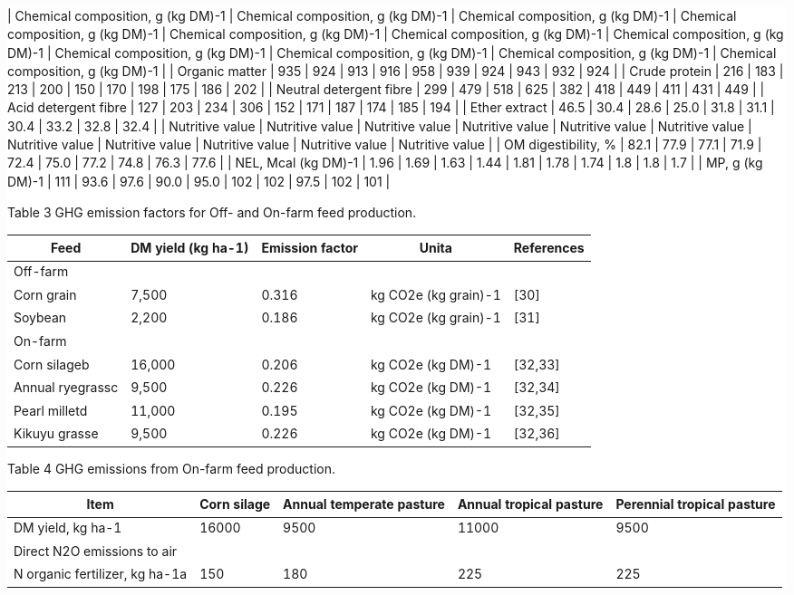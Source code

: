 | Chemical composition, g (kg DM)-1 | Chemical composition, g (kg DM)-1 | Chemical composition, g (kg DM)-1 | Chemical composition, g (kg DM)-1 | Chemical composition, g (kg DM)-1 | Chemical composition, g (kg DM)-1 | Chemical composition, g (kg DM)-1 | Chemical composition, g (kg DM)-1 | Chemical composition, g (kg DM)-1 | Chemical composition, g (kg DM)-1 | Chemical composition, g (kg DM)-1 |
| Organic matter                    | 935                               | 924                               | 913                               | 916                               | 958                               | 939                               | 924                               | 943                               | 932                               | 924                               |
| Crude protein                     | 216                               | 183                               | 213                               | 200                               | 150                               | 170                               | 198                               | 175                               | 186                               | 202                               |
| Neutral detergent fibre           | 299                               | 479                               | 518                               | 625                               | 382                               | 418                               | 449                               | 411                               | 431                               | 449                               |
| Acid detergent fibre              | 127                               | 203                               | 234                               | 306                               | 152                               | 171                               | 187                               | 174                               | 185                               | 194                               |
| Ether extract                     | 46.5                              | 30.4                              | 28.6                              | 25.0                              | 31.8                              | 31.1                              | 30.4                              | 33.2                              | 32.8                              | 32.4                              |
| Nutritive value                   | Nutritive value                   | Nutritive value                   | Nutritive value                   | Nutritive value                   | Nutritive value                   | Nutritive value                   | Nutritive value                   | Nutritive value                   | Nutritive value                   | Nutritive value                   |
| OM digestibility, %               | 82.1                              | 77.9                              | 77.1                              | 71.9                              | 72.4                              | 75.0                              | 77.2                              | 74.8                              | 76.3                              | 77.6                              |
| NEL, Mcal (kg DM)-1               | 1.96                              | 1.69                              | 1.63                              | 1.44                              | 1.81                              | 1.78                              | 1.74                              | 1.8                               | 1.8                               | 1.7                               |
| MP, g (kg DM)-1                   | 111                               | 93.6                              | 97.6                              | 90.0                              | 95.0                              | 102                               | 102                               | 97.5                              | 102                               | 101                               |

Table 3 GHG emission factors for Off- and On-farm feed production.

| Feed             | DM yield (kg ha-1)   | Emission factor   | Unita                | References   |
|------------------|----------------------|-------------------|----------------------|--------------|
| Off-farm         |                      |                   |                      |              |
| Corn grain       | 7,500                | 0.316             | kg CO2e (kg grain)-1 | [30]         |
| Soybean          | 2,200                | 0.186             | kg CO2e (kg grain)-1 | [31]         |
| On-farm          |                      |                   |                      |              |
| Corn silageb     | 16,000               | 0.206             | kg CO2e (kg DM)-1    | [32,33]      |
| Annual ryegrassc | 9,500                | 0.226             | kg CO2e (kg DM)-1    | [32,34]      |
| Pearl milletd    | 11,000               | 0.195             | kg CO2e (kg DM)-1    | [32,35]      |
| Kikuyu grasse    | 9,500                | 0.226             | kg CO2e (kg DM)-1    | [32,36]      |

Table 4 GHG emissions from On-farm feed production.

| Item                                      | Corn silage   | Annual temperate pasture   | Annual tropical pasture   | Perennial tropical pasture   |
|-------------------------------------------|---------------|----------------------------|---------------------------|------------------------------|
| DM yield, kg ha-1                         | 16000         | 9500                       | 11000                     | 9500                         |
| Direct N2O emissions to air               |               |                            |                           |                              |
| N organic fertilizer, kg ha-1a            | 150           | 180                        | 225                       | 225                          |